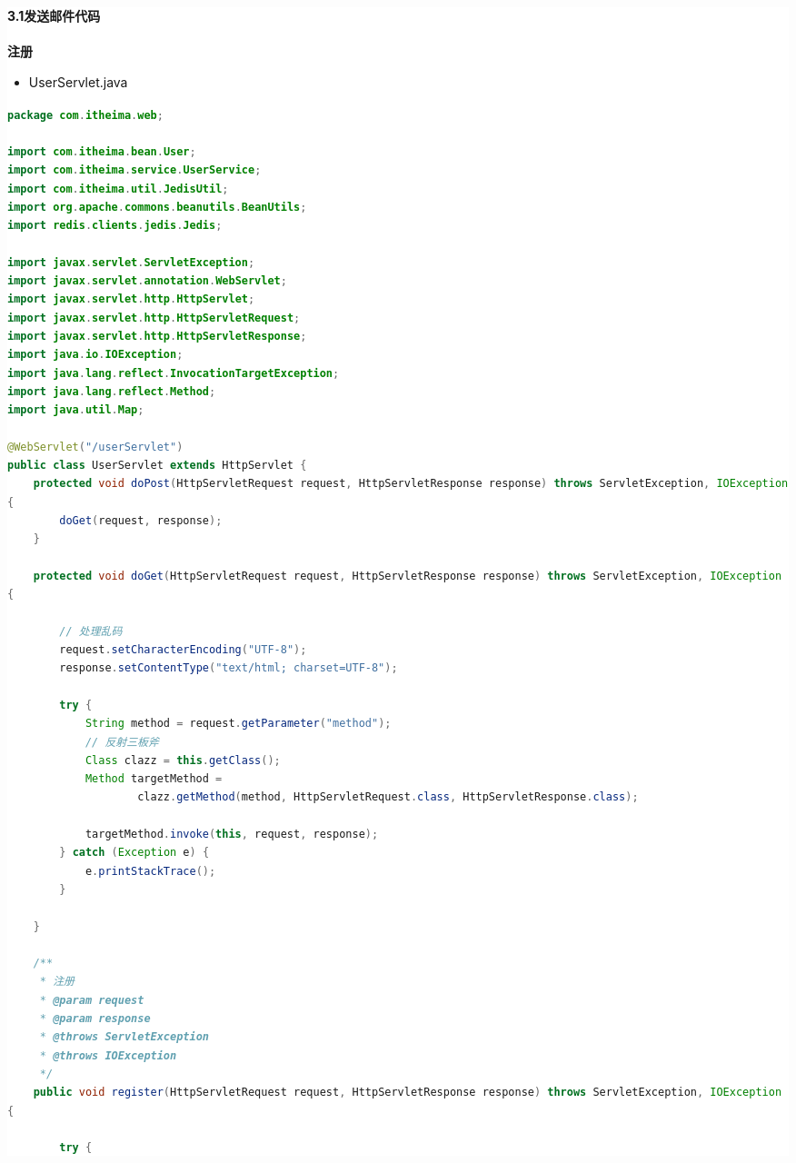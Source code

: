 

#### 3.1发送邮件代码

**注册**

+ UserServlet.java

```java
package com.itheima.web;

import com.itheima.bean.User;
import com.itheima.service.UserService;
import com.itheima.util.JedisUtil;
import org.apache.commons.beanutils.BeanUtils;
import redis.clients.jedis.Jedis;

import javax.servlet.ServletException;
import javax.servlet.annotation.WebServlet;
import javax.servlet.http.HttpServlet;
import javax.servlet.http.HttpServletRequest;
import javax.servlet.http.HttpServletResponse;
import java.io.IOException;
import java.lang.reflect.InvocationTargetException;
import java.lang.reflect.Method;
import java.util.Map;

@WebServlet("/userServlet")
public class UserServlet extends HttpServlet {
    protected void doPost(HttpServletRequest request, HttpServletResponse response) throws ServletException, IOException {
        doGet(request, response);
    }

    protected void doGet(HttpServletRequest request, HttpServletResponse response) throws ServletException, IOException {

        // 处理乱码
        request.setCharacterEncoding("UTF-8");
        response.setContentType("text/html; charset=UTF-8");

        try {
            String method = request.getParameter("method");
            // 反射三板斧
            Class clazz = this.getClass();
            Method targetMethod =
                    clazz.getMethod(method, HttpServletRequest.class, HttpServletResponse.class);

            targetMethod.invoke(this, request, response);
        } catch (Exception e) {
            e.printStackTrace();
        }

    }

    /**
     * 注册
     * @param request
     * @param response
     * @throws ServletException
     * @throws IOException
     */
    public void register(HttpServletRequest request, HttpServletResponse response) throws ServletException, IOException {

        try {
```